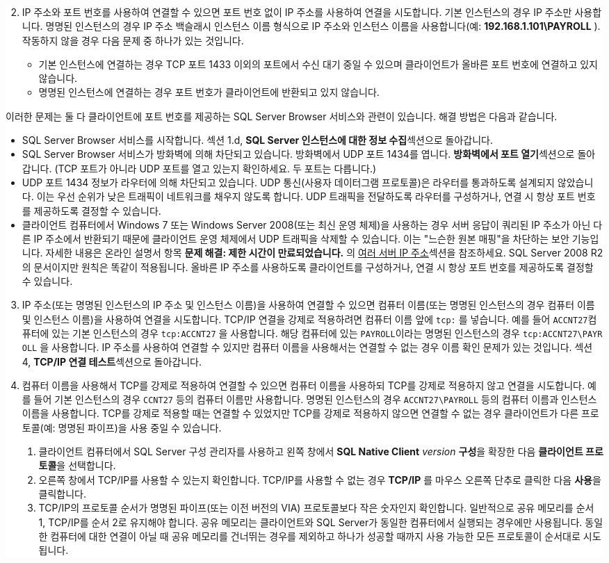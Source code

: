 
2. IP 주소와 포트 번호를 사용하여 연결할 수 있으면 포트 번호 없이 IP 주소를 사용하여 연결을 시도합니다. 기본 인스턴스의 경우 IP 주소만 사용합니다. 명명된 인스턴스의 경우 IP 주소 백슬래시 인스턴스 이름 형식으로 IP 주소와 인스턴스 이름을 사용합니다(예: **192.168.1.101\PAYROLL** ). 작동하지 않을 경우 다음 문제 중 하나가 있는 것입니다.

    *   기본 인스턴스에 연결하는 경우 TCP 포트 1433 이외의 포트에서 수신 대기 중일 수 있으며 클라이언트가 올바른 포트 번호에 연결하고 있지 않습니다.
    *   명명된 인스턴스에 연결하는 경우 포트 번호가 클라이언트에 반환되고 있지 않습니다.  

이러한 문제는 둘 다 클라이언트에 포트 번호를 제공하는 SQL Server Browser 서비스와 관련이 있습니다. 해결 방법은 다음과 같습니다.

  * SQL Server Browser 서비스를 시작합니다. 섹션 1.d, **SQL Server 인스턴스에 대한 정보 수집**섹션으로 돌아갑니다.
  * SQL Server Browser 서비스가 방화벽에 의해 차단되고 있습니다. 방화벽에서 UDP 포트 1434를 엽니다. **방화벽에서 포트 열기**섹션으로 돌아갑니다. (TCP 포트가 아니라 UDP 포트를 열고 있는지 확인하세요. 두 포트는 다릅니다.)
  * UDP 포트 1434 정보가 라우터에 의해 차단되고 있습니다. UDP 통신(사용자 데이터그램 프로토콜)은 라우터를 통과하도록 설계되지 않았습니다. 이는 우선 순위가 낮은 트래픽이 네트워크를 채우지 않도록 합니다. UDP 트래픽을 전달하도록 라우터를 구성하거나, 연결 시 항상 포트 번호를 제공하도록 결정할 수 있습니다.
  * 클라이언트 컴퓨터에서 Windows 7 또는 Windows Server 2008(또는 최신 운영 체제)을 사용하는 경우 서버 응답이 쿼리된 IP 주소가 아닌 다른 IP 주소에서 반환되기 때문에 클라이언트 운영 체제에서 UDP 트래픽을 삭제할 수 있습니다. 이는 "느슨한 원본 매핑"을 차단하는 보안 기능입니다. 자세한 내용은 온라인 설명서 항목 **문제 해결: 제한 시간이 만료되었습니다.** 의 [여러 서버 IP 주소](http://msdn.microsoft.com/library/ms190181.aspx)섹션을 참조하세요. SQL Server 2008 R2의 문서이지만 원칙은 똑같이 적용됩니다. 올바른 IP 주소를 사용하도록 클라이언트를 구성하거나, 연결 시 항상 포트 번호를 제공하도록 결정할 수 있습니다.
     
3. IP 주소(또는 명명된 인스턴스의 IP 주소 및 인스턴스 이름)을 사용하여 연결할 수 있으면 컴퓨터 이름(또는 명명된 인스턴스의 경우 컴퓨터 이름 및 인스턴스 이름)을 사용하여 연결을 시도합니다. TCP/IP 연결을 강제로 적용하려면 컴퓨터 이름 앞에 `tcp:` 를 넣습니다. 예를 들어 `ACCNT27`컴퓨터에 있는 기본 인스턴스의 경우 `tcp:ACCNT27` 을 사용합니다. 해당 컴퓨터에 있는 `PAYROLL`이라는 명명된 인스턴스의 경우 `tcp:ACCNT27\PAYROLL` 을 사용합니다. IP 주소를 사용하여 연결할 수 있지만 컴퓨터 이름을 사용해서는 연결할 수 없는 경우 이름 확인 문제가 있는 것입니다. 섹션 4, **TCP/IP 연결 테스트**섹션으로 돌아갑니다.

4. 컴퓨터 이름을 사용해서 TCP를 강제로 적용하여 연결할 수 있으면 컴퓨터 이름을 사용하되 TCP를 강제로 적용하지 않고 연결을 시도합니다. 예를 들어 기본 인스턴스의 경우 `CCNT27` 등의 컴퓨터 이름만 사용합니다. 명명된 인스턴스의 경우 `ACCNT27\PAYROLL` 등의 컴퓨터 이름과 인스턴스 이름을 사용합니다. TCP를 강제로 적용할 때는 연결할 수 있었지만 TCP를 강제로 적용하지 않으면 연결할 수 없는 경우 클라이언트가 다른 프로토콜(예: 명명된 파이프)을 사용 중일 수 있습니다.

    1. 클라이언트 컴퓨터에서 SQL Server 구성 관리자를 사용하고 왼쪽 창에서 **SQL Native Client** *version* **구성**을 확장한 다음 **클라이언트 프로토콜**을 선택합니다.
    2. 오른쪽 창에서 TCP/IP를 사용할 수 있는지 확인합니다. TCP/IP를 사용할 수 없는 경우 **TCP/IP** 를 마우스 오른쪽 단추로 클릭한 다음 **사용**을 클릭합니다.
    3. TCP/IP의 프로토콜 순서가 명명된 파이프(또는 이전 버전의 VIA) 프로토콜보다 작은 숫자인지 확인합니다. 일반적으로 공유 메모리를 순서 1, TCP/IP를 순서 2로 유지해야 합니다. 공유 메모리는 클라이언트와 SQL Server가 동일한 컴퓨터에서 실행되는 경우에만 사용됩니다. 동일한 컴퓨터에 대한 연결이 아닐 때 공유 메모리를 건너뛰는 경우를 제외하고 하나가 성공할 때까지 사용 가능한 모든 프로토콜이 순서대로 시도됩니다. 


